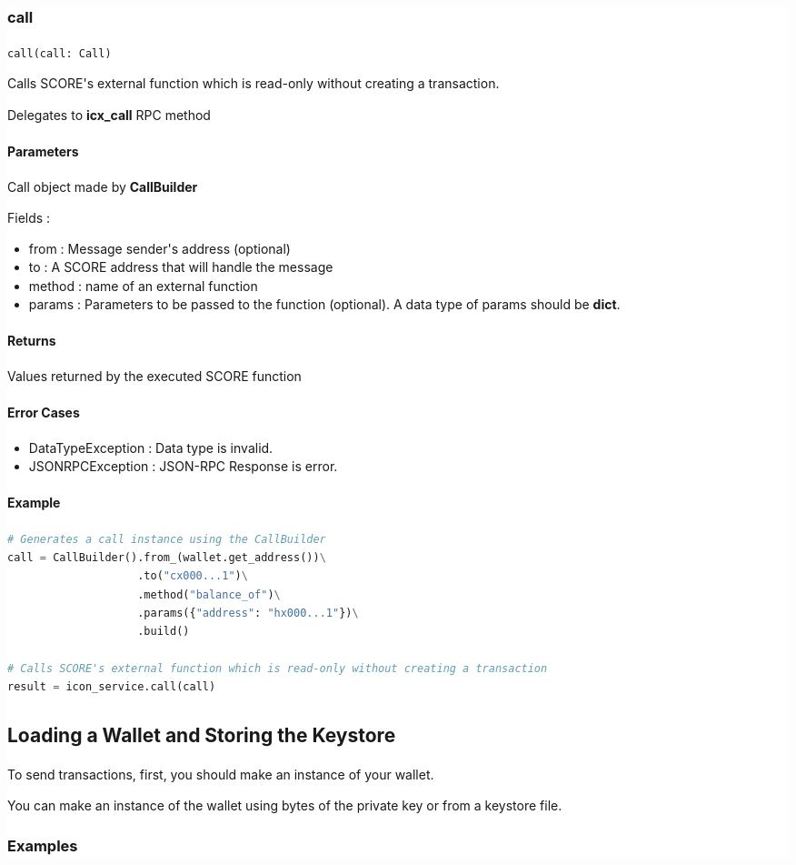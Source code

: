 

### call

```python
call(call: Call)
```

Calls SCORE's external function which is read-only without creating a transaction.

Delegates to **icx_call** RPC method

#### Parameters

Call object made by **CallBuilder**

Fields :

* from : Message sender's address (optional)
* to : A SCORE address that will handle the message
* method : name of an external function
* params : Parameters to be passed to the function (optional). A data type of params should be **dict**.


#### Returns

Values returned by the executed SCORE function

#### Error Cases

* DataTypeException : Data type is invalid.
* JSONRPCException :  JSON-RPC Response is error.

#### Example

```python
# Generates a call instance using the CallBuilder
call = CallBuilder().from_(wallet.get_address())\
                    .to("cx000...1")\
                    .method("balance_of")\
                    .params({"address": "hx000...1"})\
                    .build()

# Calls SCORE's external function which is read-only without creating a transaction
result = icon_service.call(call)
```



## Loading a Wallet and Storing the Keystore

To send transactions, first, you should make an instance of your wallet.

You can make an instance of the wallet using bytes of the private key or from a keystore file.

### Examples
